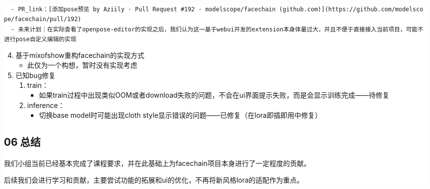       - PR_link：[添加pose预览 by Aziily · Pull Request #192 · modelscope/facechain (github.com)](https://github.com/modelscope/facechain/pull/192)
      - 未来计划：在实际查看了openpose-editor的实现之后，我们认为这一基于webui开发的extension本身体量过大，并且不便于直接接入当前项目，可能不进行pose自定义编辑的实现
   4. 基于mixofshow重构facechain的实现方式
      - 此仅为一个构想，暂时没有实现考虑
3. 已知bug修复
   1. train：
      - 如果train过程中出现类似OOM或者download失败的问题，不会在ui界面提示失败，而是会显示训练完成——待修复
   2. inference：
      - 切换base model时可能出现cloth style显示错误的问题——已修复（在lora即插即用中修复）



## 06 总结

我们小组当前已经基本完成了课程要求，并在此基础上为facechain项目本身进行了一定程度的贡献。

后续我们会进行学习和贡献，主要尝试功能的拓展和ui的优化，不再将新风格lora的适配作为重点。
